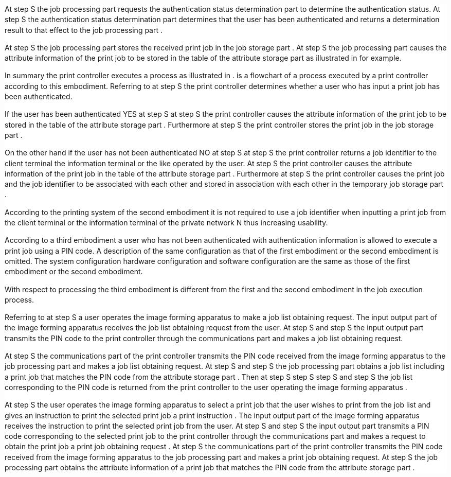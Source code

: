 At step S the job processing part requests the authentication status determination part to determine the authentication status. At step S the authentication status determination part determines that the user has been authenticated and returns a determination result to that effect to the job processing part .

At step S the job processing part stores the received print job in the job storage part . At step S the job processing part causes the attribute information of the print job to be stored in the table of the attribute storage part as illustrated in for example.

In summary the print controller executes a process as illustrated in . is a flowchart of a process executed by a print controller according to this embodiment. Referring to at step S the print controller determines whether a user who has input a print job has been authenticated.

If the user has been authenticated YES at step S at step S the print controller causes the attribute information of the print job to be stored in the table of the attribute storage part . Furthermore at step S the print controller stores the print job in the job storage part .

On the other hand if the user has not been authenticated NO at step S at step S the print controller returns a job identifier to the client terminal the information terminal or the like operated by the user. At step S the print controller causes the attribute information of the print job in the table of the attribute storage part . Furthermore at step S the print controller causes the print job and the job identifier to be associated with each other and stored in association with each other in the temporary job storage part .

According to the printing system of the second embodiment it is not required to use a job identifier when inputting a print job from the client terminal or the information terminal of the private network N thus increasing usability.

According to a third embodiment a user who has not been authenticated with authentication information is allowed to execute a print job using a PIN code. A description of the same configuration as that of the first embodiment or the second embodiment is omitted. The system configuration hardware configuration and software configuration are the same as those of the first embodiment or the second embodiment.

With respect to processing the third embodiment is different from the first and the second embodiment in the job execution process.

Referring to at step S a user operates the image forming apparatus to make a job list obtaining request. The input output part of the image forming apparatus receives the job list obtaining request from the user. At step S and step S the input output part transmits the PIN code to the print controller through the communications part and makes a job list obtaining request.

At step S the communications part of the print controller transmits the PIN code received from the image forming apparatus to the job processing part and makes a job list obtaining request. At step S and step S the job processing part obtains a job list including a print job that matches the PIN code from the attribute storage part . Then at step S step S step S and step S the job list corresponding to the PIN code is returned from the print controller to the user operating the image forming apparatus .

At step S the user operates the image forming apparatus to select a print job that the user wishes to print from the job list and gives an instruction to print the selected print job a print instruction . The input output part of the image forming apparatus receives the instruction to print the selected print job from the user. At step S and step S the input output part transmits a PIN code corresponding to the selected print job to the print controller through the communications part and makes a request to obtain the print job a print job obtaining request . At step S the communications part of the print controller transmits the PIN code received from the image forming apparatus to the job processing part and makes a print job obtaining request. At step S the job processing part obtains the attribute information of a print job that matches the PIN code from the attribute storage part .
